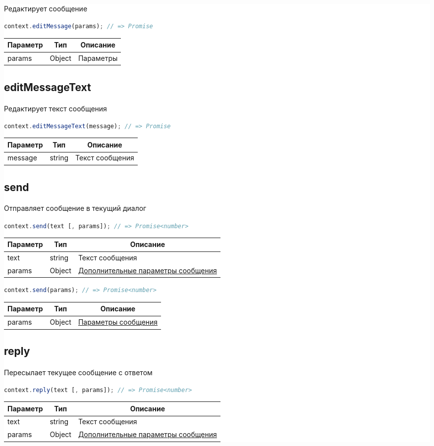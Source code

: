 Редактирует сообщение

```js
context.editMessage(params); // => Promise
```

| Параметр | Тип    | Описание  |
|----------|--------|-----------|
| params   | Object | Параметры |

## editMessageText

Редактирует текст сообщения

```js
context.editMessageText(message); // => Promise
```

| Параметр | Тип    | Описание        |
|----------|--------|-----------------|
| message  | string | Текст сообщения |

## send

Отправляет сообщение в текущий диалог

```js
context.send(text [, params]); // => Promise<number>
```

| Параметр | Тип    | Описание                                                               |
|----------|--------|------------------------------------------------------------------------|
| text     | string | Текст сообщения                                                        |
| params   | Object | [Дополнительные параметры сообщения](https://vk.com/dev/messages.send) |

```js
context.send(params); // => Promise<number>
```

| Параметр | Тип    | Описание                                                |
|----------|--------|---------------------------------------------------------|
| params   | Object | [Параметры сообщения](https://vk.com/dev/messages.send) |

## reply

Пересылает текущее сообщение с ответом

```js
context.reply(text [, params]); // => Promise<number>
```

| Параметр | Тип    | Описание                                                               |
|----------|--------|------------------------------------------------------------------------|
| text     | string | Текст сообщения                                                        |
| params   | Object | [Дополнительные параметры сообщения](https://vk.com/dev/messages.send) |
